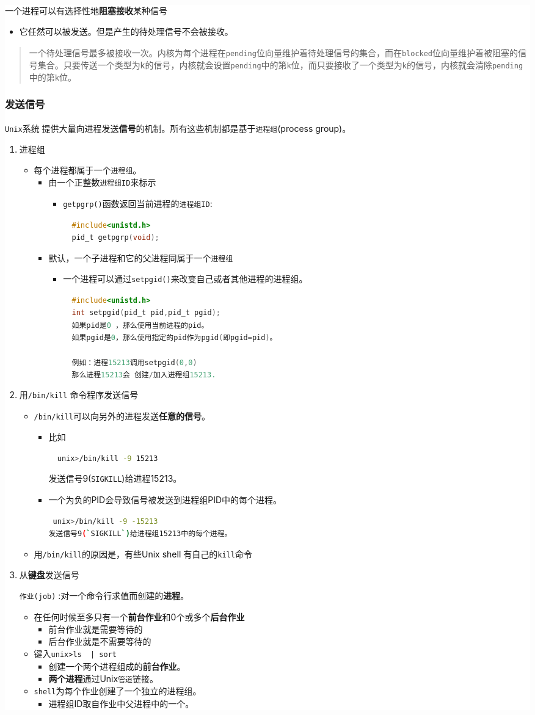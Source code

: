 一个进程可以有选择性地**阻塞接收**某种信号

* 它任然可以被发送。但是产生的待处理信号不会被接收。

> 一个待处理信号最多被接收一次。内核为每个进程在`pending`位向量维护着待处理信号的集合，而在`blocked`位向量维护着被阻塞的信号集合。只要传送一个类型为k的信号，内核就会设置`pending`中的第`k`位，而只要接收了一个类型为`k`的信号，内核就会清除`pending`中的第`k`位。

### 发送信号

`Unix`系统 提供大量向进程发送**信号**的机制。所有这些机制都是基于`进程组`\(process group\)。

1. 进程组
   * 每个进程都属于一个`进程组`。
     * 由一个正整数`进程组ID`来标示
       * `getpgrp()`函数返回当前进程的`进程组ID`:

         ```c
           #include<unistd.h>
           pid_t getpgrp(void);
         ```
     * 默认，一个子进程和它的父进程同属于一个`进程组`
       * 一个进程可以通过`setpgid()`来改变自己或者其他进程的进程组。

         ```c
           #include<unistd.h>
           int setpgid(pid_t pid,pid_t pgid);
           如果pid是0 ，那么使用当前进程的pid。
           如果pgid是0，那么使用指定的pid作为pgid(即pgid=pid)。

           例如：进程15213调用setpgid(0,0)
           那么进程15213会 创建/加入进程组15213.
         ```
2. 用`/bin/kill` 命令程序发送信号
   * `/bin/kill`可以向另外的进程发送**任意的信号**。
     * 比如

       ```bash
         unix>/bin/kill -9 15213
       ```

       发送信号9\(`SIGKILL`\)给进程15213。

     * 一个为负的PID会导致信号被发送到进程组PID中的每个进程。

       ```bash
        unix>/bin/kill -9 -15213
       发送信号9(`SIGKILL`)给进程组15213中的每个进程。
       ```
   * 用`/bin/kill`的原因是，有些Unix shell 有自己的`kill`命令
3. 从**键盘**发送信号

   `作业(job)` :对一个命令行求值而创建的**进程**。

   * 在任何时候至多只有一个**前台作业**和0个或多个**后台作业**
     * 前台作业就是需要等待的
     * 后台作业就是不需要等待的
   * 键入`unix>ls  | sort`
     * 创建一个两个进程组成的**前台作业**。
     * **两个进程**通过Unix`管道`链接。
   * `shell`为每个作业创建了一个独立的进程组。
     * 进程组ID取自作业中父进程中的一个。
